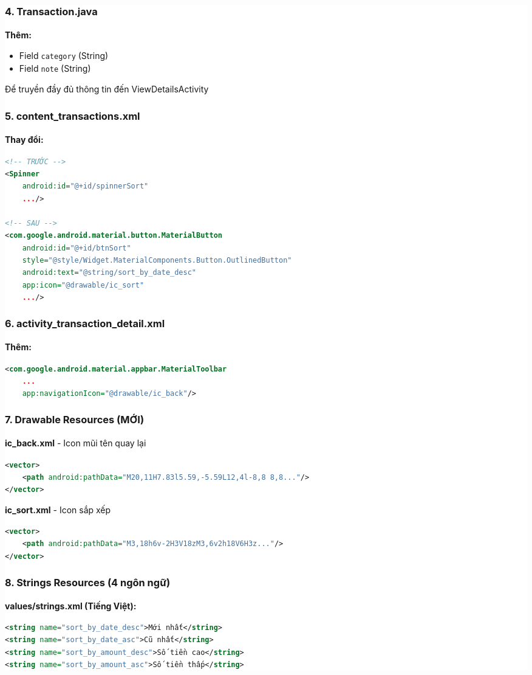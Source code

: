 ### 4. Transaction.java
**Thêm:**
- Field `category` (String)
- Field `note` (String)

Để truyền đầy đủ thông tin đến ViewDetailsActivity

### 5. content_transactions.xml
**Thay đổi:**
```xml
<!-- TRƯỚC -->
<Spinner
    android:id="@+id/spinnerSort"
    .../>

<!-- SAU -->
<com.google.android.material.button.MaterialButton
    android:id="@+id/btnSort"
    style="@style/Widget.MaterialComponents.Button.OutlinedButton"
    android:text="@string/sort_by_date_desc"
    app:icon="@drawable/ic_sort"
    .../>
```

### 6. activity_transaction_detail.xml
**Thêm:**
```xml
<com.google.android.material.appbar.MaterialToolbar
    ...
    app:navigationIcon="@drawable/ic_back"/>
```

### 7. Drawable Resources (MỚI)
**ic_back.xml** - Icon mũi tên quay lại
```xml
<vector>
    <path android:pathData="M20,11H7.83l5.59,-5.59L12,4l-8,8 8,8..."/>
</vector>
```

**ic_sort.xml** - Icon sắp xếp
```xml
<vector>
    <path android:pathData="M3,18h6v-2H3V18zM3,6v2h18V6H3z..."/>
</vector>
```

### 8. Strings Resources (4 ngôn ngữ)

**values/strings.xml (Tiếng Việt):**
```xml
<string name="sort_by_date_desc">Mới nhất</string>
<string name="sort_by_date_asc">Cũ nhất</string>
<string name="sort_by_amount_desc">Số tiền cao</string>
<string name="sort_by_amount_asc">Số tiền thấp</string>
```
